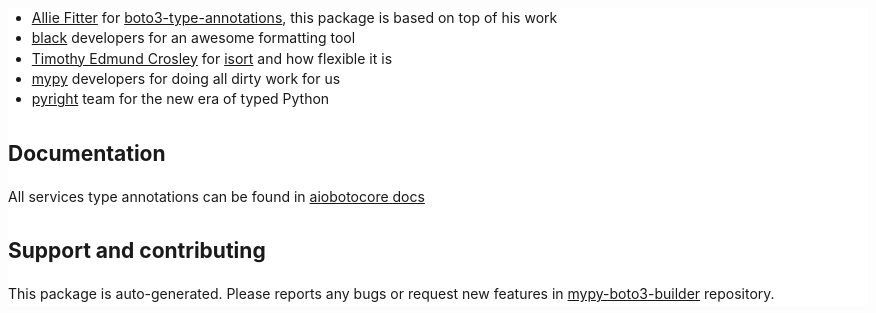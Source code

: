 - [Allie Fitter](https://github.com/alliefitter) for
  [boto3-type-annotations](https://pypi.org/project/boto3-type-annotations/),
  this package is based on top of his work
- [black](https://github.com/psf/black) developers for an awesome formatting
  tool
- [Timothy Edmund Crosley](https://github.com/timothycrosley) for
  [isort](https://github.com/PyCQA/isort) and how flexible it is
- [mypy](https://github.com/python/mypy) developers for doing all dirty work
  for us
- [pyright](https://github.com/microsoft/pyright) team for the new era of typed
  Python

<a id="documentation"></a>

## Documentation

All services type annotations can be found in
[aiobotocore docs](https://youtype.github.io/types_aiobotocore_docs/types_aiobotocore_iam/)

<a id="support-and-contributing"></a>

## Support and contributing

This package is auto-generated. Please reports any bugs or request new features
in [mypy-boto3-builder](https://github.com/youtype/mypy_boto3_builder/issues/)
repository.
